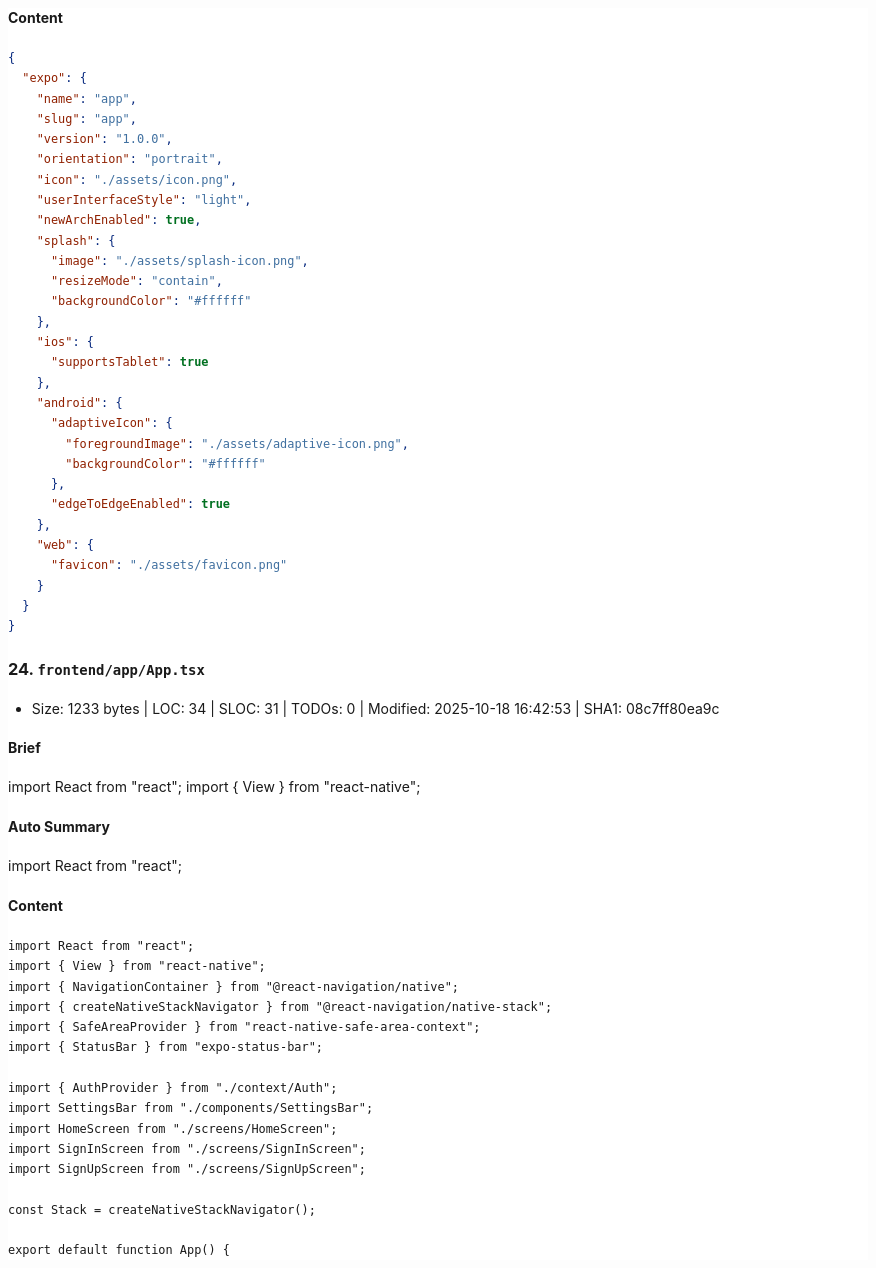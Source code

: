 #### Content

```json
{
  "expo": {
    "name": "app",
    "slug": "app",
    "version": "1.0.0",
    "orientation": "portrait",
    "icon": "./assets/icon.png",
    "userInterfaceStyle": "light",
    "newArchEnabled": true,
    "splash": {
      "image": "./assets/splash-icon.png",
      "resizeMode": "contain",
      "backgroundColor": "#ffffff"
    },
    "ios": {
      "supportsTablet": true
    },
    "android": {
      "adaptiveIcon": {
        "foregroundImage": "./assets/adaptive-icon.png",
        "backgroundColor": "#ffffff"
      },
      "edgeToEdgeEnabled": true
    },
    "web": {
      "favicon": "./assets/favicon.png"
    }
  }
}
```

<a id="frontend-app-App.tsx"></a>
### 24. `frontend/app/App.tsx`
- Size: 1233 bytes | LOC: 34 | SLOC: 31 | TODOs: 0 | Modified: 2025-10-18 16:42:53 | SHA1: 08c7ff80ea9c

#### Brief
import React from "react";
import { View } from "react-native";

#### Auto Summary
import React from "react";

#### Content

```tsx
import React from "react";
import { View } from "react-native";
import { NavigationContainer } from "@react-navigation/native";
import { createNativeStackNavigator } from "@react-navigation/native-stack";
import { SafeAreaProvider } from "react-native-safe-area-context";
import { StatusBar } from "expo-status-bar";

import { AuthProvider } from "./context/Auth";
import SettingsBar from "./components/SettingsBar";
import HomeScreen from "./screens/HomeScreen";
import SignInScreen from "./screens/SignInScreen";
import SignUpScreen from "./screens/SignUpScreen";

const Stack = createNativeStackNavigator();

export default function App() {
```